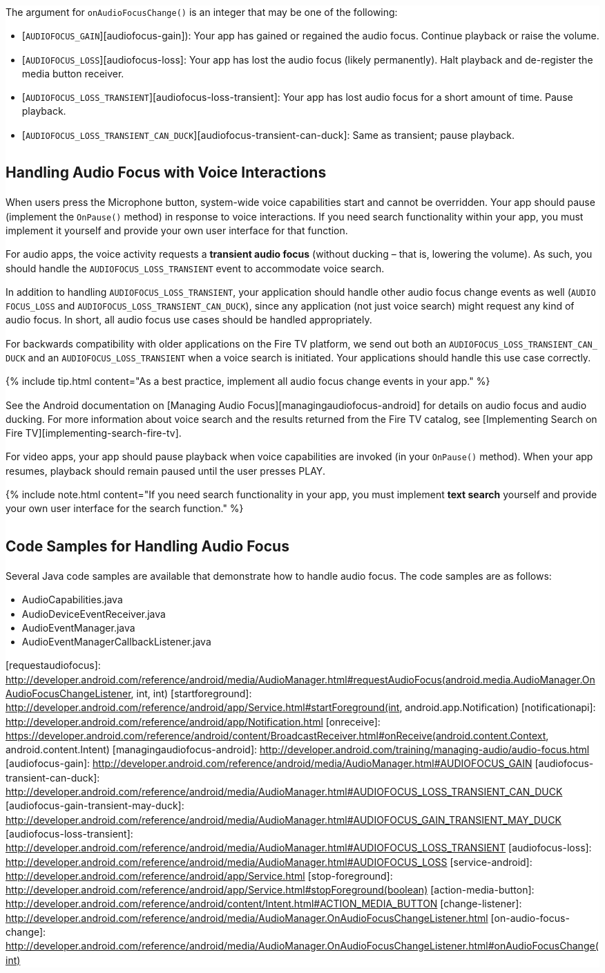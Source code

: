 The argument for `onAudioFocusChange()` is an integer that may be one of the following:

-   [`AUDIOFOCUS_GAIN`][audiofocus-gain]): Your app has gained or regained the audio focus. Continue playback or raise the volume.

-   [`AUDIOFOCUS_LOSS`][audiofocus-loss]: Your app has lost the audio focus (likely permanently). Halt playback and de-register the media button receiver.

-   [`AUDIOFOCUS_LOSS_TRANSIENT`][audiofocus-loss-transient]: Your app has lost audio focus for a short amount of time.
    Pause playback.

-   [`AUDIOFOCUS_LOSS_TRANSIENT_CAN_DUCK`][audiofocus-transient-can-duck]: Same as transient; pause playback.

## Handling Audio Focus with Voice Interactions

When users press the Microphone button, system-wide voice capabilities start and cannot be overridden. Your app should pause (implement the `OnPause()` method) in response to voice interactions. If you need search functionality within your app, you must implement it yourself and provide your own user interface for that function.

For audio apps, the voice activity requests a **transient audio focus** (without ducking – that is, lowering the volume). As such, you should handle the `AUDIOFOCUS_LOSS_TRANSIENT` event to accommodate voice search.

In addition to handling `AUDIOFOCUS_LOSS_TRANSIENT`, your application should handle other audio focus change events as well (`AUDIOFOCUS_LOSS` and `AUDIOFOCUS_LOSS_TRANSIENT_CAN_DUCK`), since any application (not just voice search) might request any kind of audio focus. In short, all audio focus use cases should be handled appropriately.

For backwards compatibility with older applications on the Fire TV platform, we send out both an `AUDIOFOCUS_LOSS_TRANSIENT_CAN_DUCK` and an `AUDIOFOCUS_LOSS_TRANSIENT` when a voice search is initiated. Your applications should handle this use case correctly.

{% include tip.html content="As a best practice, implement all audio focus change events in your app." %}

See the Android documentation on [Managing Audio Focus][managingaudiofocus-android] for details on audio focus and audio ducking. For more information about voice search and the results returned from the Fire TV catalog, see [Implementing Search on Fire TV][implementing-search-fire-tv].

For video apps, your app should pause playback when voice capabilities are invoked (in your `OnPause()` method). When your app resumes, playback should remain paused until the user presses PLAY.

{% include note.html content="If you need search functionality in your app, you must implement **text search** yourself and provide your own user interface for the search function." %}

## Code Samples for Handling Audio Focus

Several Java code samples are available that demonstrate how to handle audio focus. The code samples are as follows:

-   AudioCapabilities.java
-   AudioDeviceEventReceiver.java
-   AudioEventManager.java
-   AudioEventManagerCallbackListener.java


[broadcastreceiver]: http://developer.android.com/reference/android/content/BroadcastReceiver.html
[mediabuttonreceiver]: http://developer.android.com/reference/android/media/AudioManager.html#registerMediaButtonEventReceiver(android.content.ComponentName)
[requestaudiofocus]: http://developer.android.com/reference/android/media/AudioManager.html#requestAudioFocus(android.media.AudioManager.OnAudioFocusChangeListener, int, int)
[startforeground]: http://developer.android.com/reference/android/app/Service.html#startForeground(int, android.app.Notification)
[notificationapi]: http://developer.android.com/reference/android/app/Notification.html
[onreceive]: https://developer.android.com/reference/android/content/BroadcastReceiver.html#onReceive(android.content.Context, android.content.Intent)
[managingaudiofocus-android]: http://developer.android.com/training/managing-audio/audio-focus.html
[audiofocus-gain]: http://developer.android.com/reference/android/media/AudioManager.html#AUDIOFOCUS_GAIN
[audiofocus-transient-can-duck]: http://developer.android.com/reference/android/media/AudioManager.html#AUDIOFOCUS_LOSS_TRANSIENT_CAN_DUCK
[audiofocus-gain-transient-may-duck]: http://developer.android.com/reference/android/media/AudioManager.html#AUDIOFOCUS_GAIN_TRANSIENT_MAY_DUCK
[audiofocus-loss-transient]: http://developer.android.com/reference/android/media/AudioManager.html#AUDIOFOCUS_LOSS_TRANSIENT
[audiofocus-loss]: http://developer.android.com/reference/android/media/AudioManager.html#AUDIOFOCUS_LOSS
[service-android]: http://developer.android.com/reference/android/app/Service.html
[stop-foreground]: http://developer.android.com/reference/android/app/Service.html#stopForeground(boolean)
[action-media-button]: http://developer.android.com/reference/android/content/Intent.html#ACTION_MEDIA_BUTTON
[change-listener]: http://developer.android.com/reference/android/media/AudioManager.OnAudioFocusChangeListener.html
[on-audio-focus-change]: http://developer.android.com/reference/android/media/AudioManager.OnAudioFocusChangeListener.html#onAudioFocusChange(int)